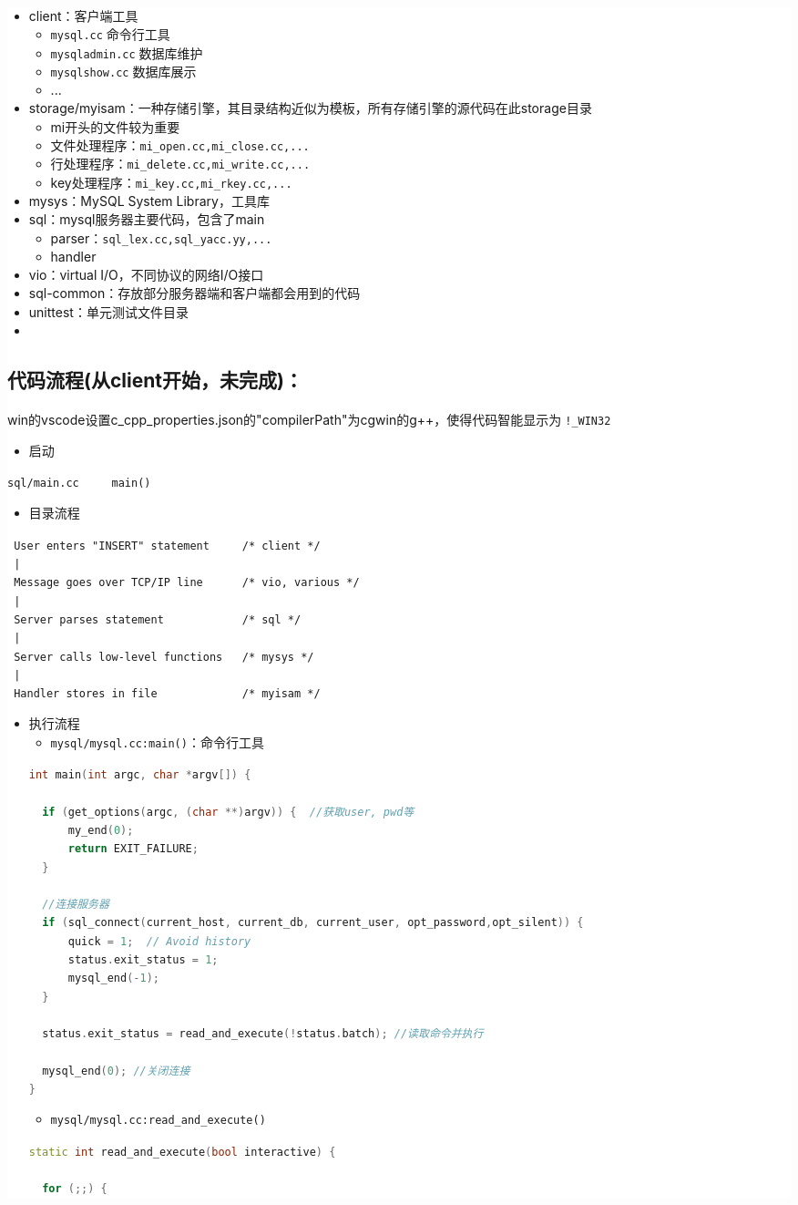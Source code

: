   * client：客户端工具
    * `mysql.cc` 命令行工具
    * `mysqladmin.cc` 数据库维护
    * `mysqlshow.cc` 数据库展示
    * ...
  * storage/myisam：一种存储引擎，其目录结构近似为模板，所有存储引擎的源代码在此storage目录
    * mi开头的文件较为重要
    * 文件处理程序：`mi_open.cc,mi_close.cc,...`
    * 行处理程序：`mi_delete.cc,mi_write.cc,...`
    * key处理程序：`mi_key.cc,mi_rkey.cc,...`
  * mysys：MySQL System Library，工具库
  * sql：mysql服务器主要代码，包含了main
    * parser：`sql_lex.cc,sql_yacc.yy,...`
    * handler
  * vio：virtual I/O，不同协议的网络I/O接口
  * sql-common：存放部分服务器端和客户端都会用到的代码
  * unittest：单元测试文件目录
  * 
## 代码流程(从client开始，未完成)：
win的vscode设置c_cpp_properties.json的"compilerPath"为cgwin的g++，使得代码智能显示为 `!_WIN32`
* 启动
```
sql/main.cc     main()
```
* 目录流程
```
 User enters "INSERT" statement     /* client */   
 |
 Message goes over TCP/IP line      /* vio, various */
 |
 Server parses statement            /* sql */
 |
 Server calls low-level functions   /* mysys */
 |
 Handler stores in file             /* myisam */
```
* 执行流程 
  * `mysql/mysql.cc:main()`：命令行工具
  ```c++
  int main(int argc, char *argv[]) {

    if (get_options(argc, (char **)argv)) {  //获取user, pwd等
        my_end(0);
        return EXIT_FAILURE;
    }
    
    //连接服务器
    if (sql_connect(current_host, current_db, current_user, opt_password,opt_silent)) {  				
    	quick = 1;  // Avoid history
    	status.exit_status = 1;
    	mysql_end(-1);
  	}
 
    status.exit_status = read_and_execute(!status.batch); //读取命令并执行
 
    mysql_end(0); //关闭连接
  }
  ```
  * `mysql/mysql.cc:read_and_execute()`
  ```c++
  static int read_and_execute(bool interactive) {

    for (;;) {
  ```